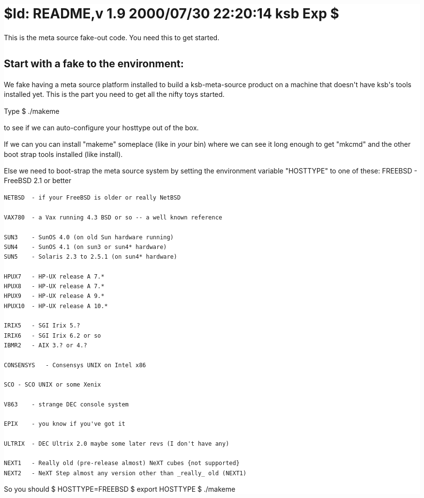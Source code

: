 # $Id: README,v 1.9 2000/07/30 22:20:14 ksb Exp $

This is the meta source fake-out code.  You need this to get started.


Start with a fake to the environment:
-------------------------------------

We fake having a meta source platform installed to build a ksb-meta-source
product on a machine that doesn't have ksb's tools installed yet.  This is
the part you need to get all the nifty toys started.

Type
	$ ./makeme

to see if we can auto-configure your hosttype out of the box.

If we can you can install "makeme" someplace (like in _your_ bin) where
we can see it long enough to get "mkcmd" and the other boot strap tools
installed (like install).

Else we need to boot-strap the meta source system by setting the environment
variable "HOSTTYPE" to one of these:
	FREEBSD	- FreeBSD 2.1 or better

	NETBSD	- if your FreeBSD is older or really NetBSD

	VAX780	- a Vax running 4.3 BSD or so -- a well known reference

	SUN3	- SunOS 4.0 (on old Sun hardware running)
	SUN4	- SunOS 4.1 (on sun3 or sun4* hardware)
	SUN5	- Solaris 2.3 to 2.5.1 (on sun4* hardware)

	HPUX7	- HP-UX release A 7.*
	HPUX8	- HP-UX release A 7.*
	HPUX9	- HP-UX release A 9.*
	HPUX10	- HP-UX release A 10.*

	IRIX5	- SGI Irix 5.?
	IRIX6	- SGI Irix 6.2 or so
	IBMR2	- AIX 3.? or 4.?

    CONSENSYS	- Consensys UNIX on Intel x86

	SCO	- SCO UNIX or some Xenix

	V863	- strange DEC console system

	EPIX	- you know if you've got it

	ULTRIX	- DEC Ultrix 2.0 maybe some later revs (I don't have any)

	NEXT1	- Really old (pre-release almost) NeXT cubes {not supported}
	NEXT2	- NeXT Step almost any version other than _really_ old (NEXT1)

So you should
	$ HOSTTYPE=FREEBSD
	$ export HOSTTYPE
	$ ./makeme
